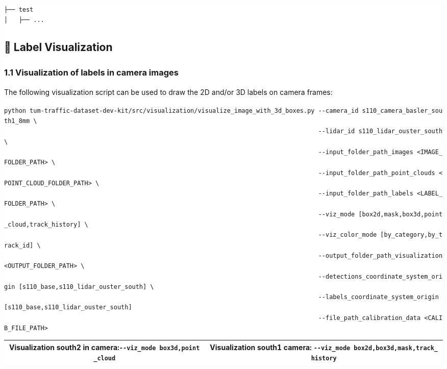 ``` 
├── test
│   ├── ...

```


## 🎉 Label Visualization
### 1.1 Visualization of labels in camera images 
The following visualization script can be used to draw the 2D and/or 3D labels on camera frames:

```
python tum-traffic-dataset-dev-kit/src/visualization/visualize_image_with_3d_boxes.py --camera_id s110_camera_basler_south1_8mm \
                                                                                      --lidar_id s110_lidar_ouster_south \
                                                                                      --input_folder_path_images <IMAGE_FOLDER_PATH> \
                                                                                      --input_folder_path_point_clouds <POINT_CLOUD_FOLDER_PATH> \
                                                                                      --input_folder_path_labels <LABEL_FOLDER_PATH> \
                                                                                      --viz_mode [box2d,mask,box3d,point_cloud,track_history] \
                                                                                      --viz_color_mode [by_category,by_track_id] \
                                                                                      --output_folder_path_visualization <OUTPUT_FOLDER_PATH> \
                                                                                      --detections_coordinate_system_origin [s110_base,s110_lidar_ouster_south] \
                                                                                      --labels_coordinate_system_origin [s110_base,s110_lidar_ouster_south]
                                                                                      --file_path_calibration_data <CALIB_FILE_PATH>
```

| Visualization south2 in camera:`--viz_mode box3d,point_cloud` | Visualization south1 camera: `--viz_mode box2d,box3d,mask,track_history` |
|---------------------------------------------------------------|------------------------------------------------------------------------|
<p float="left">